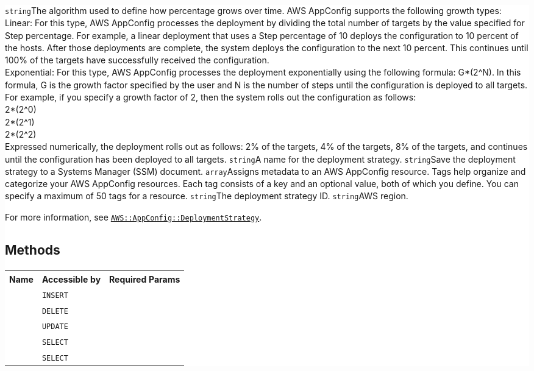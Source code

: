 <tr><td><CopyableCode code="growth_type" /></td><td><code>string</code></td><td>The algorithm used to define how percentage grows over time. AWS AppConfig supports the following growth types:<br />Linear: For this type, AWS AppConfig processes the deployment by dividing the total number of targets by the value specified for Step percentage. For example, a linear deployment that uses a Step percentage of 10 deploys the configuration to 10 percent of the hosts. After those deployments are complete, the system deploys the configuration to the next 10 percent. This continues until 100% of the targets have successfully received the configuration.<br />Exponential: For this type, AWS AppConfig processes the deployment exponentially using the following formula: G*(2^N). In this formula, G is the growth factor specified by the user and N is the number of steps until the configuration is deployed to all targets. For example, if you specify a growth factor of 2, then the system rolls out the configuration as follows:<br />2*(2^0)<br />2*(2^1)<br />2*(2^2)<br />Expressed numerically, the deployment rolls out as follows: 2% of the targets, 4% of the targets, 8% of the targets, and continues until the configuration has been deployed to all targets.</td></tr>
<tr><td><CopyableCode code="name" /></td><td><code>string</code></td><td>A name for the deployment strategy.</td></tr>
<tr><td><CopyableCode code="replicate_to" /></td><td><code>string</code></td><td>Save the deployment strategy to a Systems Manager (SSM) document.</td></tr>
<tr><td><CopyableCode code="tags" /></td><td><code>array</code></td><td>Assigns metadata to an AWS AppConfig resource. Tags help organize and categorize your AWS AppConfig resources. Each tag consists of a key and an optional value, both of which you define. You can specify a maximum of 50 tags for a resource.</td></tr>
<tr><td><CopyableCode code="id" /></td><td><code>string</code></td><td>The deployment strategy ID.</td></tr>
<tr><td><CopyableCode code="region" /></td><td><code>string</code></td><td>AWS region.</td></tr>
</tbody>
</table>

For more information, see <a href="https://docs.aws.amazon.com/AWSCloudFormation/latest/UserGuide/aws-resource-appconfig-deploymentstrategy.html"><code>AWS::AppConfig::DeploymentStrategy</code></a>.

## Methods

<table>
<tbody>
  <tr>
    <th>Name</th>
    <th>Accessible by</th>
    <th>Required Params</th>
  </tr>
  <tr>
    <td><CopyableCode code="create_resource" /></td>
    <td><code>INSERT</code></td>
    <td><CopyableCode code="DeploymentDurationInMinutes, GrowthFactor, Name, ReplicateTo, region" /></td>
  </tr>
  <tr>
    <td><CopyableCode code="delete_resource" /></td>
    <td><code>DELETE</code></td>
    <td><CopyableCode code="data__Identifier, region" /></td>
  </tr>
  <tr>
    <td><CopyableCode code="update_resource" /></td>
    <td><code>UPDATE</code></td>
    <td><CopyableCode code="data__Identifier, data__PatchDocument, region" /></td>
  </tr>
  <tr>
    <td><CopyableCode code="list_resources" /></td>
    <td><code>SELECT</code></td>
    <td><CopyableCode code="region" /></td>
  </tr>
  <tr>
    <td><CopyableCode code="get_resource" /></td>
    <td><code>SELECT</code></td>
    <td><CopyableCode code="data__Identifier, region" /></td>